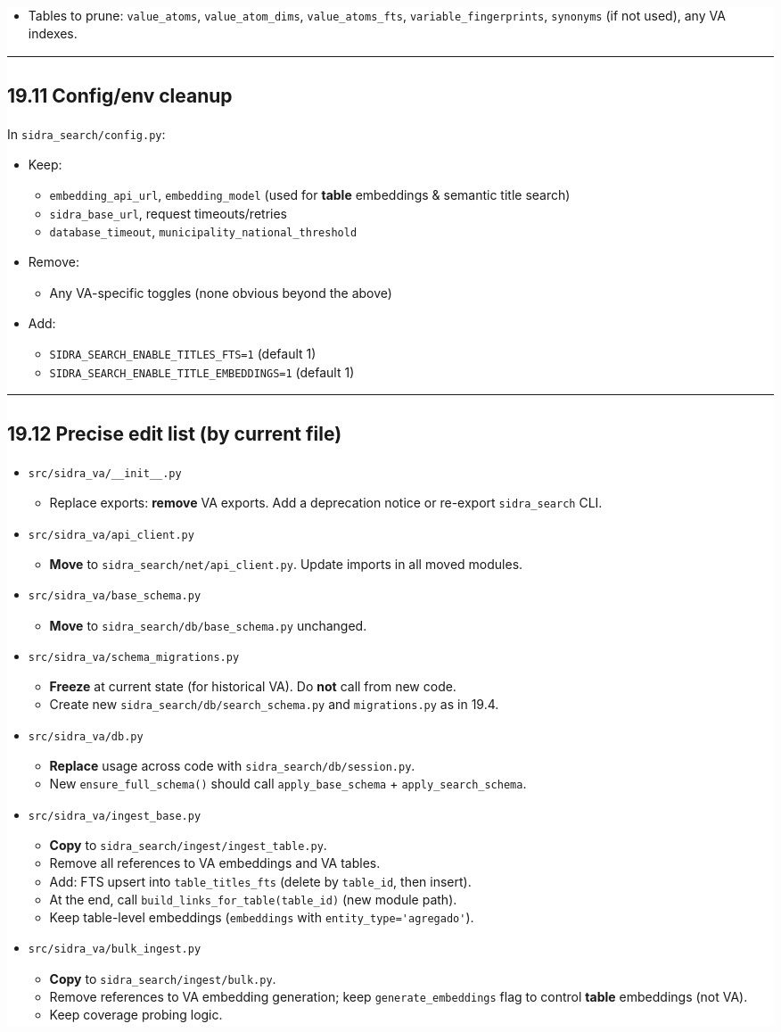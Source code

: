   * Tables to prune: `value_atoms`, `value_atom_dims`, `value_atoms_fts`, `variable_fingerprints`, `synonyms` (if not used), any VA indexes.

---

## 19.11 Config/env cleanup

In `sidra_search/config.py`:

* Keep:

  * `embedding_api_url`, `embedding_model` (used for **table** embeddings & semantic title search)
  * `sidra_base_url`, request timeouts/retries
  * `database_timeout`, `municipality_national_threshold`
* Remove:

  * Any VA-specific toggles (none obvious beyond the above)
* Add:

  * `SIDRA_SEARCH_ENABLE_TITLES_FTS=1` (default 1)
  * `SIDRA_SEARCH_ENABLE_TITLE_EMBEDDINGS=1` (default 1)

---

## 19.12 Precise edit list (by current file)

* `src/sidra_va/__init__.py`

  * Replace exports: **remove** VA exports. Add a deprecation notice or re-export `sidra_search` CLI.

* `src/sidra_va/api_client.py`

  * **Move** to `sidra_search/net/api_client.py`. Update imports in all moved modules.

* `src/sidra_va/base_schema.py`

  * **Move** to `sidra_search/db/base_schema.py` unchanged.

* `src/sidra_va/schema_migrations.py`

  * **Freeze** at current state (for historical VA). Do **not** call from new code.
  * Create new `sidra_search/db/search_schema.py` and `migrations.py` as in 19.4.

* `src/sidra_va/db.py`

  * **Replace** usage across code with `sidra_search/db/session.py`.
  * New `ensure_full_schema()` should call `apply_base_schema` + `apply_search_schema`.

* `src/sidra_va/ingest_base.py`

  * **Copy** to `sidra_search/ingest/ingest_table.py`.
  * Remove all references to VA embeddings and VA tables.
  * Add: FTS upsert into `table_titles_fts` (delete by `table_id`, then insert).
  * At the end, call `build_links_for_table(table_id)` (new module path).
  * Keep table-level embeddings (`embeddings` with `entity_type='agregado'`).

* `src/sidra_va/bulk_ingest.py`

  * **Copy** to `sidra_search/ingest/bulk.py`.
  * Remove references to VA embedding generation; keep `generate_embeddings` flag to control **table** embeddings (not VA).
  * Keep coverage probing logic.
